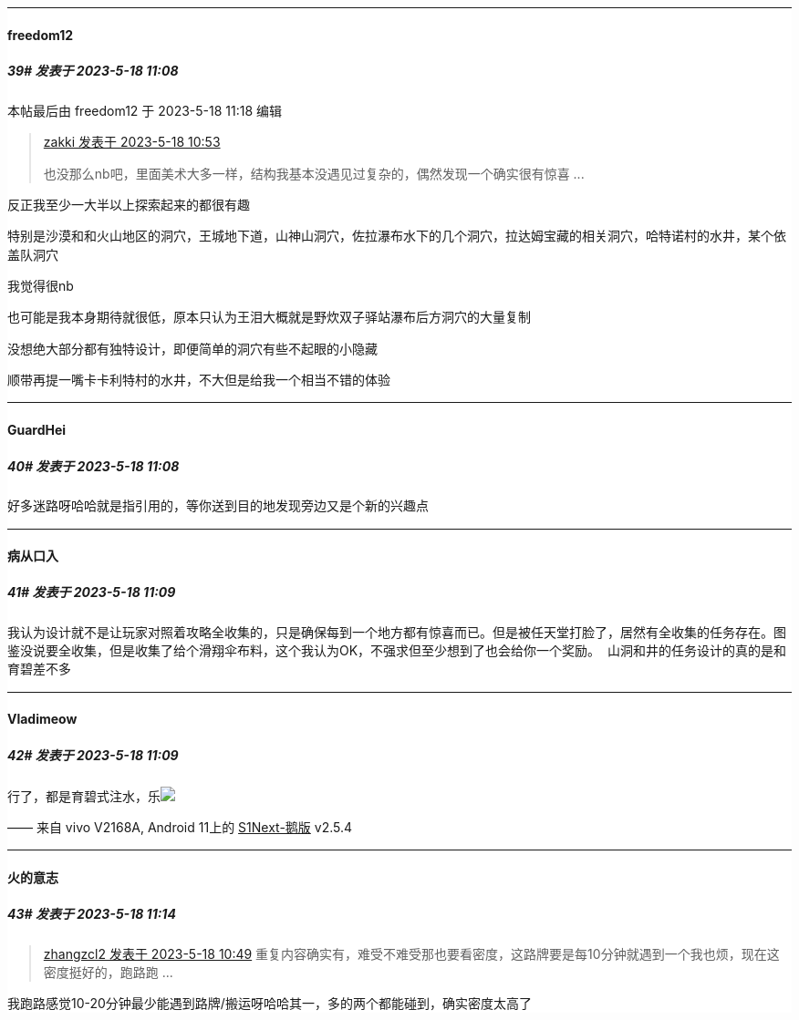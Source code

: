 *****

####  freedom12  
##### 39#       发表于 2023-5-18 11:08

 本帖最后由 freedom12 于 2023-5-18 11:18 编辑 
<blockquote><a href="httphttps://bbs.saraba1st.com/2b/forum.php?mod=redirect&amp;goto=findpost&amp;pid=60887235&amp;ptid=2134771" target="_blank">zakki 发表于 2023-5-18 10:53</a>

也没那么nb吧，里面美术大多一样，结构我基本没遇见过复杂的，偶然发现一个确实很有惊喜 ...</blockquote>
反正我至少一大半以上探索起来的都很有趣

特别是沙漠和和火山地区的洞穴，王城地下道，山神山洞穴，佐拉瀑布水下的几个洞穴，拉达姆宝藏的相关洞穴，哈特诺村的水井，某个依盖队洞穴

我觉得很nb

也可能是我本身期待就很低，原本只认为王泪大概就是野炊双子驿站瀑布后方洞穴的大量复制

没想绝大部分都有独特设计，即便简单的洞穴有些不起眼的小隐藏

顺带再提一嘴卡卡利特村的水井，不大但是给我一个相当不错的体验

*****

####  GuardHei  
##### 40#       发表于 2023-5-18 11:08

好多迷路呀哈哈就是指引用的，等你送到目的地发现旁边又是个新的兴趣点

*****

####  病从口入  
##### 41#       发表于 2023-5-18 11:09

我认为设计就不是让玩家对照着攻略全收集的，只是确保每到一个地方都有惊喜而已。但是被任天堂打脸了，居然有全收集的任务存在。图鉴没说要全收集，但是收集了给个滑翔伞布料，这个我认为OK，不强求但至少想到了也会给你一个奖励。  山洞和井的任务设计的真的是和育碧差不多

*****

####  Vladimeow  
##### 42#       发表于 2023-5-18 11:09

行了，都是育碧式注水，乐<img src="https://static.saraba1st.com/image/smiley/face2017/034.png" referrerpolicy="no-referrer">

—— 来自 vivo V2168A, Android 11上的 [S1Next-鹅版](https://github.com/ykrank/S1-Next/releases) v2.5.4

*****

####  火的意志  
##### 43#       发表于 2023-5-18 11:14

<blockquote><a href="httphttps://bbs.saraba1st.com/2b/forum.php?mod=redirect&amp;goto=findpost&amp;pid=60887168&amp;ptid=2134771" target="_blank">zhangzcl2 发表于 2023-5-18 10:49</a>
重复内容确实有，难受不难受那也要看密度，这路牌要是每10分钟就遇到一个我也烦，现在这密度挺好的，跑路跑 ...</blockquote>
我跑路感觉10-20分钟最少能遇到路牌/搬运呀哈哈其一，多的两个都能碰到，确实密度太高了
